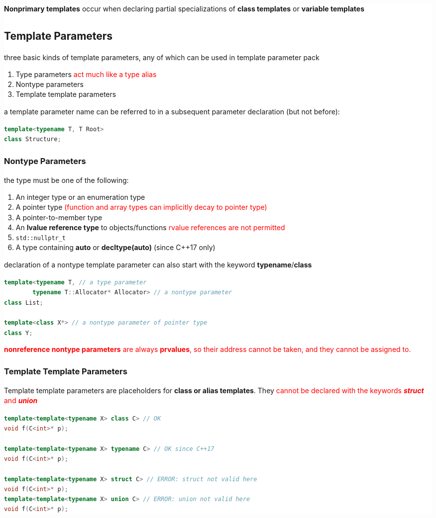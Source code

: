 **Nonprimary templates** occur when declaring partial specializations of **class templates** or **variable templates** 

## Template Parameters 

three basic kinds of template parameters, any of which can be used in template parameter pack  

1. Type parameters <font color=red>act much like a type alias</font>
2. Nontype parameters
3. Template template parameters

a template parameter name can be referred to in a subsequent parameter declaration (but not before):

```C++
template<typename T, T Root>
class Structure;
```

### Nontype Parameters  

the type must be one of the following:  

1. An integer type or an enumeration type
2. A pointer type <font color=red>(function and array types can implicitly decay to pointer type)</font>
3. A pointer-to-member type
4. An **lvalue reference type** to objects/functions <font color=red>rvalue references are not permitted  </font>
5. `std::nullptr_t`
6. A type containing **auto** or **decltype(auto)** (since C++17 only)

declaration of a nontype template parameter can also start with the keyword **typename**/**class**

```C++
template<typename T, // a type parameter
		typename T::Allocator* Allocator> // a nontype parameter
class List;

template<class X*> // a nontype parameter of pointer type
class Y;
```

<font color=red>**nonreference nontype parameters** are always **prvalues**, so their address cannot be taken, and they cannot be assigned to.</font>

### Template Template Parameters  

Template template parameters are placeholders for **class or alias templates**. They <font color=red>cannot be declared with the keywords ***struct*** and ***union***</font>

```C++
template<template<typename X> class C> // OK
void f(C<int>* p);

template<template<typename X> typename C> // OK since C++17
void f(C<int>* p);

template<template<typename X> struct C> // ERROR: struct not valid here
void f(C<int>* p);
template<template<typename X> union C> // ERROR: union not valid here
void f(C<int>* p);
```
